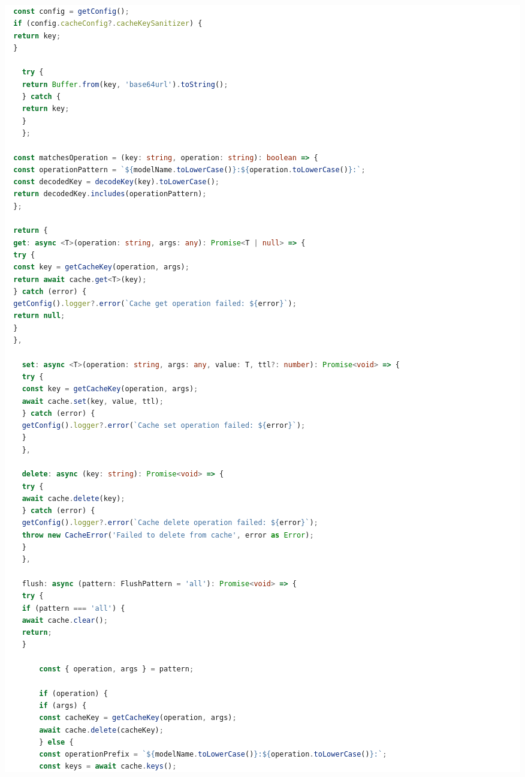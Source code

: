 ```ts prisma-abstraction-alvamind/src/core/caching.ts
  const config = getConfig();
  if (config.cacheConfig?.cacheKeySanitizer) {
  return key;
  }

    try {
    return Buffer.from(key, 'base64url').toString();
    } catch {
    return key;
    }
    };

  const matchesOperation = (key: string, operation: string): boolean => {
  const operationPattern = `${modelName.toLowerCase()}:${operation.toLowerCase()}:`;
  const decodedKey = decodeKey(key).toLowerCase();
  return decodedKey.includes(operationPattern);
  };

  return {
  get: async <T>(operation: string, args: any): Promise<T | null> => {
  try {
  const key = getCacheKey(operation, args);
  return await cache.get<T>(key);
  } catch (error) {
  getConfig().logger?.error(`Cache get operation failed: ${error}`);
  return null;
  }
  },

    set: async <T>(operation: string, args: any, value: T, ttl?: number): Promise<void> => {
    try {
    const key = getCacheKey(operation, args);
    await cache.set(key, value, ttl);
    } catch (error) {
    getConfig().logger?.error(`Cache set operation failed: ${error}`);
    }
    },

    delete: async (key: string): Promise<void> => {
    try {
    await cache.delete(key);
    } catch (error) {
    getConfig().logger?.error(`Cache delete operation failed: ${error}`);
    throw new CacheError('Failed to delete from cache', error as Error);
    }
    },

    flush: async (pattern: FlushPattern = 'all'): Promise<void> => {
    try {
    if (pattern === 'all') {
    await cache.clear();
    return;
    }

        const { operation, args } = pattern;

        if (operation) {
        if (args) {
        const cacheKey = getCacheKey(operation, args);
        await cache.delete(cacheKey);
        } else {
        const operationPrefix = `${modelName.toLowerCase()}:${operation.toLowerCase()}:`;
        const keys = await cache.keys();
```